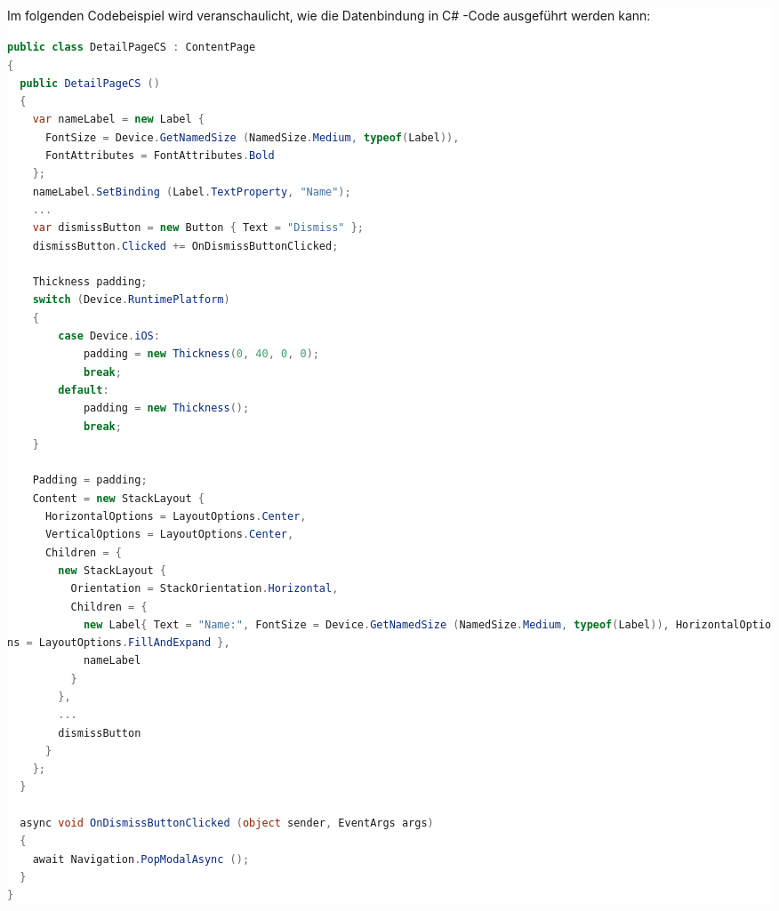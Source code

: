 Im folgenden Codebeispiel wird veranschaulicht, wie die Datenbindung in C# -Code ausgeführt werden kann:

```csharp
public class DetailPageCS : ContentPage
{
  public DetailPageCS ()
  {
    var nameLabel = new Label {
      FontSize = Device.GetNamedSize (NamedSize.Medium, typeof(Label)),
      FontAttributes = FontAttributes.Bold
    };
    nameLabel.SetBinding (Label.TextProperty, "Name");
    ...
    var dismissButton = new Button { Text = "Dismiss" };
    dismissButton.Clicked += OnDismissButtonClicked;

    Thickness padding;
    switch (Device.RuntimePlatform)
    {
        case Device.iOS:
            padding = new Thickness(0, 40, 0, 0);
            break;
        default:
            padding = new Thickness();
            break;
    }

    Padding = padding;
    Content = new StackLayout {
      HorizontalOptions = LayoutOptions.Center,
      VerticalOptions = LayoutOptions.Center,
      Children = {
        new StackLayout {
          Orientation = StackOrientation.Horizontal,
          Children = {
            new Label{ Text = "Name:", FontSize = Device.GetNamedSize (NamedSize.Medium, typeof(Label)), HorizontalOptions = LayoutOptions.FillAndExpand },
            nameLabel
          }
        },
        ...
        dismissButton
      }
    };
  }

  async void OnDismissButtonClicked (object sender, EventArgs args)
  {
    await Navigation.PopModalAsync ();
  }
}
```
